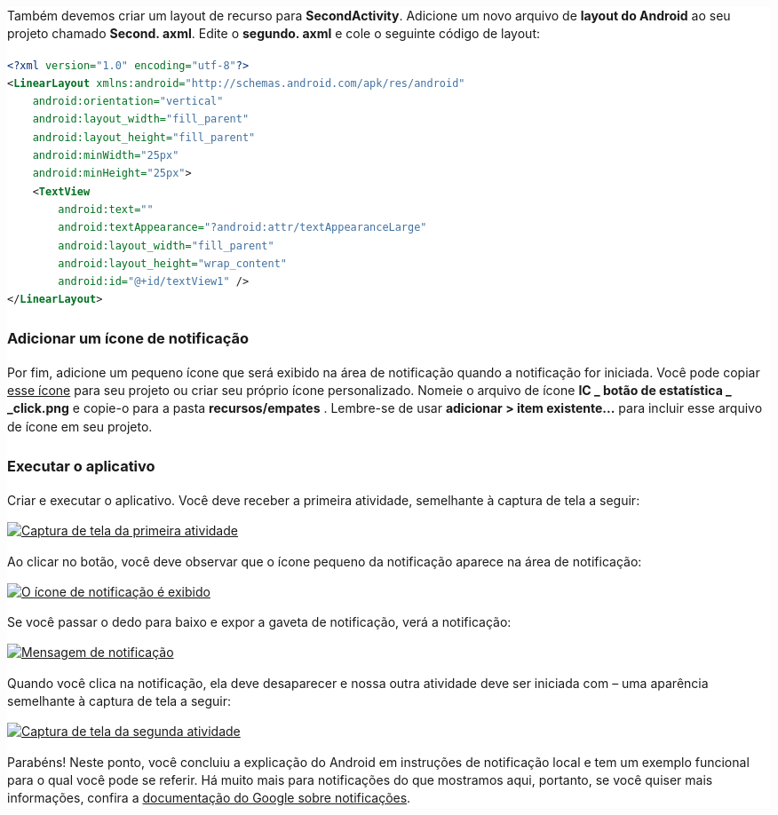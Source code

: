 Também devemos criar um layout de recurso para **SecondActivity**. Adicione um novo arquivo de **layout do Android** ao seu projeto chamado **Second. axml**. Edite o **segundo. axml** e cole o seguinte código de layout:

```xml
<?xml version="1.0" encoding="utf-8"?>
<LinearLayout xmlns:android="http://schemas.android.com/apk/res/android"
    android:orientation="vertical"
    android:layout_width="fill_parent"
    android:layout_height="fill_parent"
    android:minWidth="25px"
    android:minHeight="25px">
    <TextView
        android:text=""
        android:textAppearance="?android:attr/textAppearanceLarge"
        android:layout_width="fill_parent"
        android:layout_height="wrap_content"
        android:id="@+id/textView1" />
</LinearLayout>
```

### <a name="add-a-notification-icon"></a>Adicionar um ícone de notificação

Por fim, adicione um pequeno ícone que será exibido na área de notificação quando a notificação for iniciada. Você pode copiar [esse ícone](local-notifications-walkthrough-images/ic-stat-button-click.png) para seu projeto ou criar seu próprio ícone personalizado. Nomeie o arquivo de ícone **IC \_ botão de estatística \_ \_click.png** e copie-o para a pasta **recursos/empates** . Lembre-se de usar **adicionar > item existente...** para incluir esse arquivo de ícone em seu projeto.

### <a name="run-the-application"></a>Executar o aplicativo

Criar e executar o aplicativo. Você deve receber a primeira atividade, semelhante à captura de tela a seguir:

[![Captura de tela da primeira atividade](local-notifications-walkthrough-images/2-start-screen-sml.png)](local-notifications-walkthrough-images/2-start-screen.png#lightbox)

Ao clicar no botão, você deve observar que o ícone pequeno da notificação aparece na área de notificação:

[![O ícone de notificação é exibido](local-notifications-walkthrough-images/3-notification-icon-sml.png)](local-notifications-walkthrough-images/3-notification-icon.png#lightbox)

Se você passar o dedo para baixo e expor a gaveta de notificação, verá a notificação:

[![Mensagem de notificação](local-notifications-walkthrough-images/4-notifications-sml.png)](local-notifications-walkthrough-images/4-notifications.png#lightbox)

Quando você clica na notificação, ela deve desaparecer e nossa outra atividade deve ser iniciada com &ndash; uma aparência semelhante à captura de tela a seguir:

[![Captura de tela da segunda atividade](local-notifications-walkthrough-images/5-second-activity-sml.png)](local-notifications-walkthrough-images/5-second-activity.png#lightbox)

Parabéns! Neste ponto, você concluiu a explicação do Android em instruções de notificação local e tem um exemplo funcional para o qual você pode se referir. Há muito mais para notificações do que mostramos aqui, portanto, se você quiser mais informações, confira a [documentação do Google sobre notificações](https://developer.android.com/guide/topics/ui/notifiers/notifications.html).
